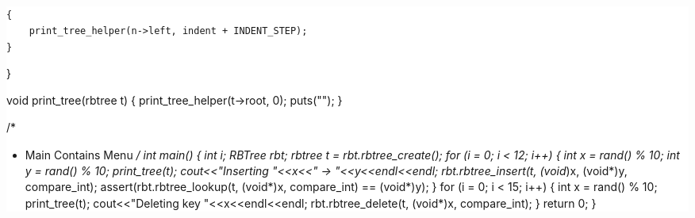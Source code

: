     {
        print_tree_helper(n->left, indent + INDENT_STEP);
    }
}
 
void print_tree(rbtree t)
{
    print_tree_helper(t->root, 0);
    puts("");
}
 
/*
 * Main Contains Menu
 */
int main()
{
    int i;
    RBTree rbt;
    rbtree t = rbt.rbtree_create();
    for (i = 0; i < 12; i++)
    {
        int x = rand() % 10;
        int y = rand() % 10;
        print_tree(t);
        cout<<"Inserting "<<x<<" -> "<<y<<endl<<endl;
        rbt.rbtree_insert(t, (void*)x, (void*)y, compare_int);
        assert(rbt.rbtree_lookup(t, (void*)x, compare_int) == (void*)y);
    }
    for (i = 0; i < 15; i++)
    {
        int x = rand() % 10;
        print_tree(t);
        cout<<"Deleting key "<<x<<endl<<endl;
        rbt.rbtree_delete(t, (void*)x, compare_int);
    }
    return 0;
}



